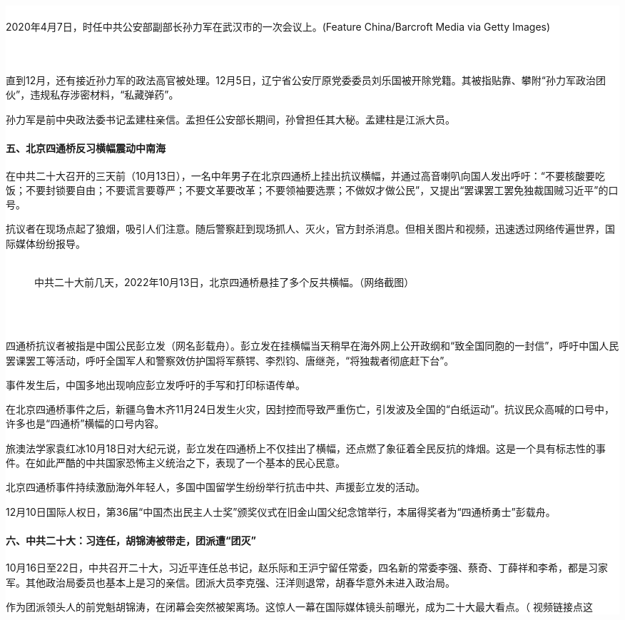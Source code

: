   <img alt="" class="size-large wp-image-13510223" src="https://i.epochtimes.com/assets/uploads/2022/01/id13510223-GettyImages-1210423903-1-1-600x400.jpeg"/>
 </ok>
 <br/><figcaption class="wp-caption-text" id="caption-attachment-13510223">
  2020年4月7日，时任中共公安部副部长孙力军在武汉市的一次会议上。(Feature China/Barcroft Media via Getty Images)
 </figcaption><br/>
</figure><br/>
<p>
 直到12月，还有接近孙力军的政法高官被处理。12月5日，辽宁省公安厅原党委委员刘乐国被开除党籍。其被指贴靠、攀附“孙力军政治团伙”，违规私存涉密材料，“私藏弹药”。
</p>
<p>
 孙力军是前中央政法委书记孟建柱亲信。孟担任公安部长期间，孙曾担任其大秘。孟建柱是江派大员。
</p>
<h4>
 五、北京四通桥反习横幅震动中南海
</h4>
<p>
 在中共二十大召开的三天前（10月13日），一名中年男子在北京四通桥上挂出抗议横幅，并通过高音喇叭向国人发出呼吁：“不要核酸要吃饭；不要封锁要自由；不要谎言要尊严；不要文革要改革；不要领袖要选票；不做奴才做公民”，又提出“罢课罢工罢免独裁国贼习近平”的口号。
</p>
<p>
 抗议者在现场点起了狼烟，吸引人们注意。随后警察赶到现场抓人、灭火，官方封杀消息。但相关图片和视频，迅速透过网络传遍世界，国际媒体纷纷报导。
</p>
<figure aria-describedby="caption-attachment-13845597" class="wp-caption aligncenter" id="attachment_13845597" style="width: 600px">
 <ok href="https://i.epochtimes.com/assets/uploads/2022/10/id13845597-c8441b66a6626ab902ea63ae78c605b1-600x400-1.png" target="_blank">
  <img alt="" class="size-large wp-image-13845597" src="https://i.epochtimes.com/assets/uploads/2022/10/id13845597-c8441b66a6626ab902ea63ae78c605b1-600x400-1-600x400.png"/>
 </ok>
 <br/><figcaption class="wp-caption-text" id="caption-attachment-13845597">
  中共二十大前几天，2022年10月13日，北京四通桥悬挂了多个反共横幅。（网络截图）
 </figcaption><br/>
</figure><br/>
<p>
 四通桥抗议者被指是中国公民彭立发（网名彭载舟）。彭立发在挂横幅当天稍早在海外网上公开政纲和“致全国同胞的一封信”，呼吁中国人民罢课罢工等活动，呼吁全国军人和警察效仿护国将军蔡锷、李烈钧、唐继尧，“将独裁者彻底赶下台”。
</p>
<p>
 事件发生后，中国多地出现响应彭立发呼吁的手写和打印标语传单。
</p>
<p>
 在北京四通桥事件之后，新疆乌鲁木齐11月24日发生火灾，因封控而导致严重伤亡，引发波及全国的“白纸运动”。抗议民众高喊的口号中，许多也是“四通桥”横幅的口号内容。
</p>
<p>
 旅澳法学家袁红冰10月18日对大纪元说，彭立发在四通桥上不仅挂出了横幅，还点燃了象征着全民反抗的烽烟。这是一个具有标志性的事件。在如此严酷的中共国家恐怖主义统治之下，表现了一个基本的民心民意。
</p>
<p>
 北京四通桥事件持续激励海外年轻人，多国中国留学生纷纷举行抗击中共、声援彭立发的活动。
</p>
<p>
 12月10日国际人权日，第36届“中国杰出民主人士奖”颁奖仪式在旧金山国父纪念馆举行，本届得奖者为“四通桥勇士”彭载舟。
</p>
<h4>
 六、中共二十大：习连任，胡锦涛被带走，团派遭“团灭”
</h4>
<p>
 10月16日至22日，中共召开二十大，习近平连任总书记，赵乐际和王沪宁留任常委，四名新的常委李强、蔡奇、丁薛祥和李希，都是习家军。其他政治局委员也基本上是习的亲信。团派大员李克强、汪洋则退常，胡春华意外未进入政治局。
</p>
<p>
 作为团派领头人的前党魁胡锦涛，在闭幕会突然被架离场。这惊人一幕在国际媒体镜头前曝光，成为二十大最大看点。（
 <ok href="https://www.youtube.com/watch?v=ZBG2bD-TE9g&amp;themeRefresh=1">
  视频链接点这